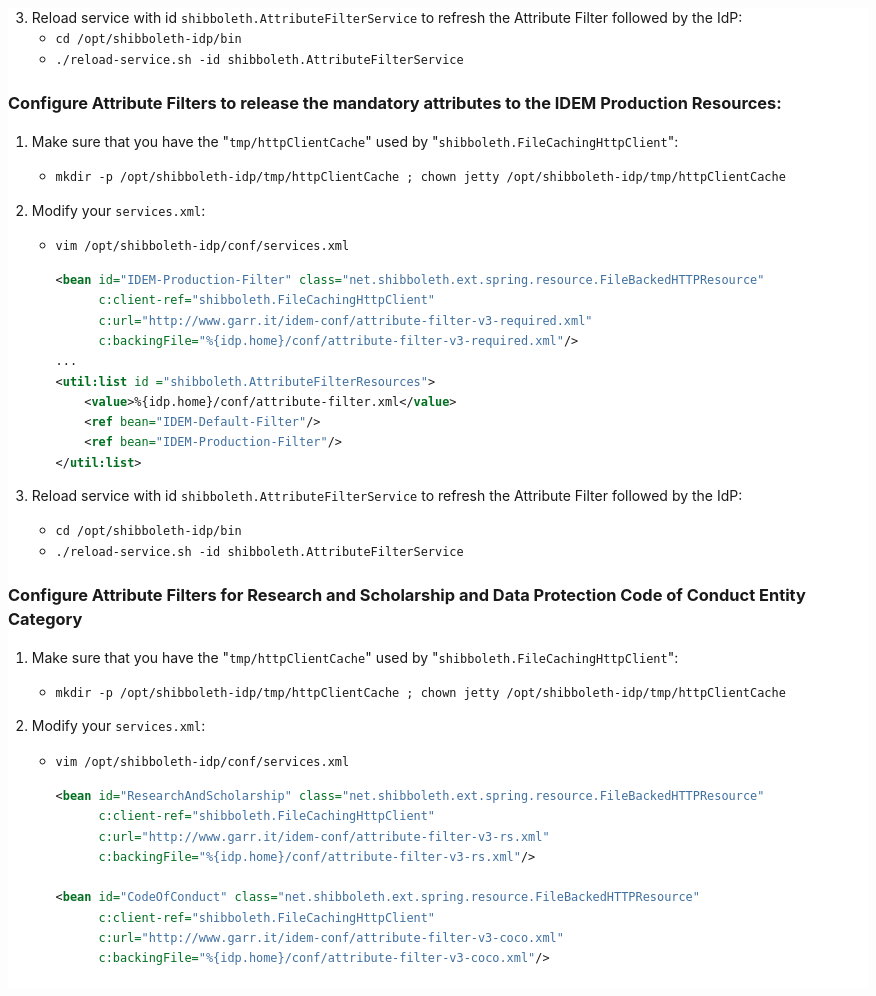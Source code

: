 3. Reload service with id ```shibboleth.AttributeFilterService``` to refresh the Attribute Filter followed by the IdP:
   *  ```cd /opt/shibboleth-idp/bin```
   *  ```./reload-service.sh -id shibboleth.AttributeFilterService```

### Configure Attribute Filters to release the mandatory attributes to the IDEM Production Resources:

1. Make sure that you have the "```tmp/httpClientCache```" used by "```shibboleth.FileCachingHttpClient```":
   * ```mkdir -p /opt/shibboleth-idp/tmp/httpClientCache ; chown jetty /opt/shibboleth-idp/tmp/httpClientCache```

2. Modify your ```services.xml```:
   * ```vim /opt/shibboleth-idp/conf/services.xml```

     ```xml
     <bean id="IDEM-Production-Filter" class="net.shibboleth.ext.spring.resource.FileBackedHTTPResource"
           c:client-ref="shibboleth.FileCachingHttpClient"
           c:url="http://www.garr.it/idem-conf/attribute-filter-v3-required.xml"
           c:backingFile="%{idp.home}/conf/attribute-filter-v3-required.xml"/>
     ...
     <util:list id ="shibboleth.AttributeFilterResources">
         <value>%{idp.home}/conf/attribute-filter.xml</value>
         <ref bean="IDEM-Default-Filter"/>
         <ref bean="IDEM-Production-Filter"/>
     </util:list>
     ```

3. Reload service with id ```shibboleth.AttributeFilterService``` to refresh the Attribute Filter followed by the IdP:
   *  ```cd /opt/shibboleth-idp/bin```
   *  ```./reload-service.sh -id shibboleth.AttributeFilterService```

### Configure Attribute Filters for Research and Scholarship and Data Protection Code of Conduct Entity Category

1. Make sure that you have the "```tmp/httpClientCache```" used by "```shibboleth.FileCachingHttpClient```":
   * ```mkdir -p /opt/shibboleth-idp/tmp/httpClientCache ; chown jetty /opt/shibboleth-idp/tmp/httpClientCache```

2. Modify your ```services.xml```:
   * ```vim /opt/shibboleth-idp/conf/services.xml```

     ```xml
     <bean id="ResearchAndScholarship" class="net.shibboleth.ext.spring.resource.FileBackedHTTPResource"
           c:client-ref="shibboleth.FileCachingHttpClient"
           c:url="http://www.garr.it/idem-conf/attribute-filter-v3-rs.xml"
           c:backingFile="%{idp.home}/conf/attribute-filter-v3-rs.xml"/>
          
     <bean id="CodeOfConduct" class="net.shibboleth.ext.spring.resource.FileBackedHTTPResource"
           c:client-ref="shibboleth.FileCachingHttpClient"
           c:url="http://www.garr.it/idem-conf/attribute-filter-v3-coco.xml"
           c:backingFile="%{idp.home}/conf/attribute-filter-v3-coco.xml"/>
    
